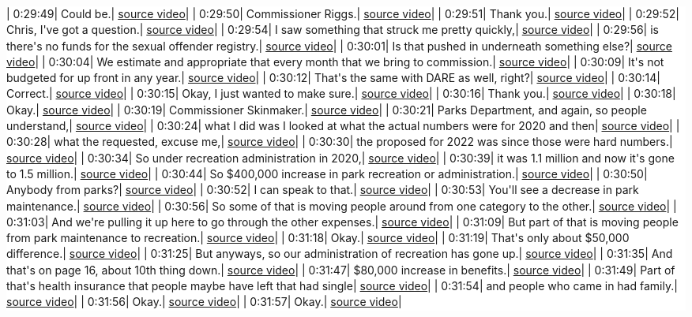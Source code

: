 | 0:29:49| Could be.| [source video](https://archive.org/details/co-com-r-267-210510-budget-public-hearing?start=1789)|
| 0:29:50| Commissioner Riggs.| [source video](https://archive.org/details/co-com-r-267-210510-budget-public-hearing?start=1790)|
| 0:29:51| Thank you.| [source video](https://archive.org/details/co-com-r-267-210510-budget-public-hearing?start=1791)|
| 0:29:52| Chris, I've got a question.| [source video](https://archive.org/details/co-com-r-267-210510-budget-public-hearing?start=1792)|
| 0:29:54| I saw something that struck me pretty quickly,| [source video](https://archive.org/details/co-com-r-267-210510-budget-public-hearing?start=1794)|
| 0:29:56| is there's no funds for the sexual offender registry.| [source video](https://archive.org/details/co-com-r-267-210510-budget-public-hearing?start=1796)|
| 0:30:01| Is that pushed in underneath something else?| [source video](https://archive.org/details/co-com-r-267-210510-budget-public-hearing?start=1801)|
| 0:30:04| We estimate and appropriate that every month that we bring to commission.| [source video](https://archive.org/details/co-com-r-267-210510-budget-public-hearing?start=1804)|
| 0:30:09| It's not budgeted for up front in any year.| [source video](https://archive.org/details/co-com-r-267-210510-budget-public-hearing?start=1809)|
| 0:30:12| That's the same with DARE as well, right?| [source video](https://archive.org/details/co-com-r-267-210510-budget-public-hearing?start=1812)|
| 0:30:14| Correct.| [source video](https://archive.org/details/co-com-r-267-210510-budget-public-hearing?start=1814)|
| 0:30:15| Okay, I just wanted to make sure.| [source video](https://archive.org/details/co-com-r-267-210510-budget-public-hearing?start=1815)|
| 0:30:16| Thank you.| [source video](https://archive.org/details/co-com-r-267-210510-budget-public-hearing?start=1816)|
| 0:30:18| Okay.| [source video](https://archive.org/details/co-com-r-267-210510-budget-public-hearing?start=1818)|
| 0:30:19| Commissioner Skinmaker.| [source video](https://archive.org/details/co-com-r-267-210510-budget-public-hearing?start=1819)|
| 0:30:21| Parks Department, and again, so people understand,| [source video](https://archive.org/details/co-com-r-267-210510-budget-public-hearing?start=1821)|
| 0:30:24| what I did was I looked at what the actual numbers were for 2020 and then| [source video](https://archive.org/details/co-com-r-267-210510-budget-public-hearing?start=1824)|
| 0:30:28| what the requested, excuse me,| [source video](https://archive.org/details/co-com-r-267-210510-budget-public-hearing?start=1828)|
| 0:30:30| the proposed for 2022 was since those were hard numbers.| [source video](https://archive.org/details/co-com-r-267-210510-budget-public-hearing?start=1830)|
| 0:30:34| So under recreation administration in 2020,| [source video](https://archive.org/details/co-com-r-267-210510-budget-public-hearing?start=1834)|
| 0:30:39| it was 1.1 million and now it's gone to 1.5 million.| [source video](https://archive.org/details/co-com-r-267-210510-budget-public-hearing?start=1839)|
| 0:30:44| So $400,000 increase in park recreation or administration.| [source video](https://archive.org/details/co-com-r-267-210510-budget-public-hearing?start=1844)|
| 0:30:50| Anybody from parks?| [source video](https://archive.org/details/co-com-r-267-210510-budget-public-hearing?start=1850)|
| 0:30:52| I can speak to that.| [source video](https://archive.org/details/co-com-r-267-210510-budget-public-hearing?start=1852)|
| 0:30:53| You'll see a decrease in park maintenance.| [source video](https://archive.org/details/co-com-r-267-210510-budget-public-hearing?start=1853)|
| 0:30:56| So some of that is moving people around from one category to the other.| [source video](https://archive.org/details/co-com-r-267-210510-budget-public-hearing?start=1856)|
| 0:31:03| And we're pulling it up here to go through the other expenses.| [source video](https://archive.org/details/co-com-r-267-210510-budget-public-hearing?start=1863)|
| 0:31:09| But part of that is moving people from park maintenance to recreation.| [source video](https://archive.org/details/co-com-r-267-210510-budget-public-hearing?start=1869)|
| 0:31:18| Okay.| [source video](https://archive.org/details/co-com-r-267-210510-budget-public-hearing?start=1878)|
| 0:31:19| That's only about $50,000 difference.| [source video](https://archive.org/details/co-com-r-267-210510-budget-public-hearing?start=1879)|
| 0:31:25| But anyways, so our administration of recreation has gone up.| [source video](https://archive.org/details/co-com-r-267-210510-budget-public-hearing?start=1885)|
| 0:31:35| And that's on page 16, about 10th thing down.| [source video](https://archive.org/details/co-com-r-267-210510-budget-public-hearing?start=1895)|
| 0:31:47| $80,000 increase in benefits.| [source video](https://archive.org/details/co-com-r-267-210510-budget-public-hearing?start=1907)|
| 0:31:49| Part of that's health insurance that people maybe have left that had single| [source video](https://archive.org/details/co-com-r-267-210510-budget-public-hearing?start=1909)|
| 0:31:54| and people who came in had family.| [source video](https://archive.org/details/co-com-r-267-210510-budget-public-hearing?start=1914)|
| 0:31:56| Okay.| [source video](https://archive.org/details/co-com-r-267-210510-budget-public-hearing?start=1916)|
| 0:31:57| Okay.| [source video](https://archive.org/details/co-com-r-267-210510-budget-public-hearing?start=1917)|
